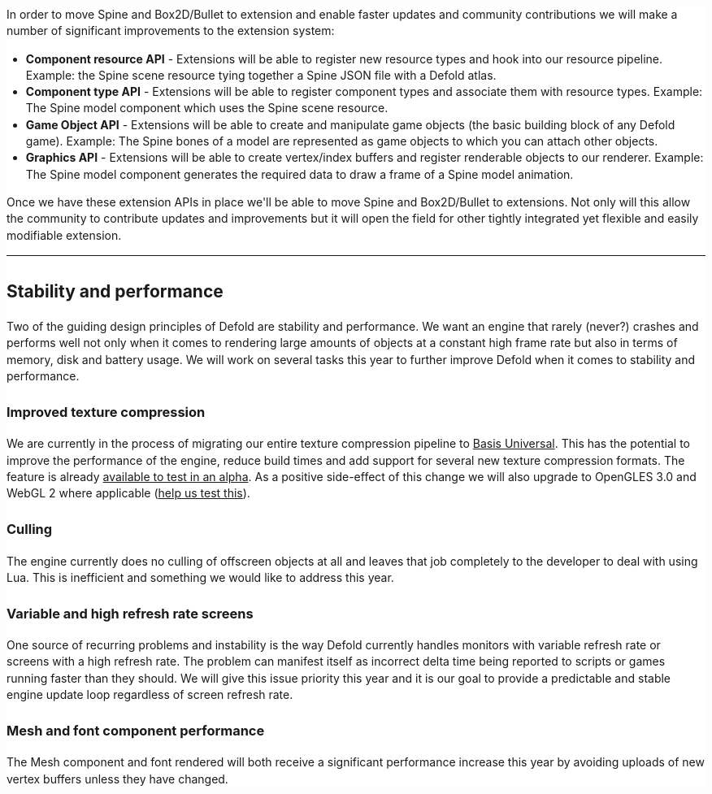 In order to move Spine and Box2D/Bullet to extension and enable faster updates and community contributions we will make a number of significant improvements to the extension system:

* **Component resource API** - Extensions will be able to register new resource types and hook into our resource pipeline. Example: the Spine scene resource tying together a Spine JSON file with a Defold atlas.
* **Component type API** - Extensions will be able to register component types and associate them with resource types. Example: The Spine model component which uses the Spine scene resource.
* **Game Object API** - Extensions will be able to create and manipulate game objects (the basic building block of any Defold game). Example: The Spine bones of a model are represented as game objects to which you can attach other objects.
* **Graphics API** - Extensions will be able to create vertex/index buffers and register renderable objects to our renderer. Example: The Spine model component generates the required data to draw a frame of a Spine model animation.

Once we have these extension APIs in place we'll be able to move Spine and Box2D/Bullet to extensions. Not only will this allow the community to contribute updates and improvements but it will open the field for other tightly integrated yet flexible and easily modifiable extension.

---

## Stability and performance
Two of the guiding design principles of Defold are stability and performance. We want an engine that rarely (never?) crashes and performs well not only when it comes to rendering large amounts of objects at a constant high frame rate but also in terms of memory, disk and battery usage. We will work on several tasks this year to further improve Defold when it comes to stability and performance.

### Improved texture compression
We are currently in the process of migrating our entire texture compression pipeline to [Basis Universal](https://github.com/BinomialLLC/basis_universal). This has the potential to improve the performance of the engine, reduce build times and add support for several new texture compression formats. The feature is already [available to test in an alpha](https://forum.defold.com/t/texture-compression-update-alpha-testing/67470). As a positive side-effect of this change we will also upgrade to OpenGLES 3.0 and WebGL 2 where applicable ([help us test this](https://forum.defold.com/t/opengles-3-alpha-testing/67495)).

### Culling
The engine currently does no culling of offscreen objects at all and leaves that job completely to the developer to deal with using Lua. This is inefficient and something we would like to address this year.

### Variable and high refresh rate screens
One source of recurring problems and instability is the way Defold currently handles monitors with variable refresh rate or screens with a high refresh rate. The problem can manifest itself as incorrect delta time being reported to scripts or games running faster than they should. We will give this issue priority this year and it is our goal to provide a predictable and stable engine update loop regardless of screen refresh rate.

### Mesh and font component performance
The Mesh component and font rendered will both receive a significant performance increase this year by avoiding uploads of new vertex buffers unless they have changed.
